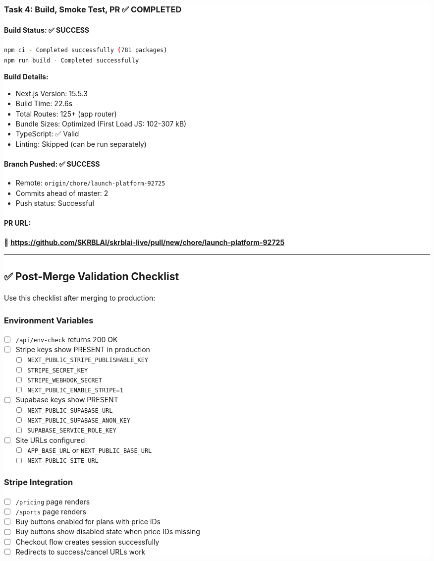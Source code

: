 
### Task 4: Build, Smoke Test, PR ✅ COMPLETED

#### Build Status: ✅ SUCCESS

```bash
npm ci - Completed successfully (781 packages)
npm run build - Completed successfully
```

**Build Details:**
- Next.js Version: 15.5.3
- Build Time: 22.6s
- Total Routes: 125+ (app router)
- Bundle Sizes: Optimized (First Load JS: 102-307 kB)
- TypeScript: ✅ Valid
- Linting: Skipped (can be run separately)

#### Branch Pushed: ✅ SUCCESS
- Remote: `origin/chore/launch-platform-92725`
- Commits ahead of master: 2
- Push status: Successful

#### PR URL:
🔗 **https://github.com/SKRBLAI/skrblai-live/pull/new/chore/launch-platform-92725**

---

## ✅ Post-Merge Validation Checklist

Use this checklist after merging to production:

### Environment Variables
- [ ] `/api/env-check` returns 200 OK
- [ ] Stripe keys show PRESENT in production
  - [ ] `NEXT_PUBLIC_STRIPE_PUBLISHABLE_KEY`
  - [ ] `STRIPE_SECRET_KEY`
  - [ ] `STRIPE_WEBHOOK_SECRET`
  - [ ] `NEXT_PUBLIC_ENABLE_STRIPE=1`
- [ ] Supabase keys show PRESENT
  - [ ] `NEXT_PUBLIC_SUPABASE_URL`
  - [ ] `NEXT_PUBLIC_SUPABASE_ANON_KEY`
  - [ ] `SUPABASE_SERVICE_ROLE_KEY`
- [ ] Site URLs configured
  - [ ] `APP_BASE_URL` or `NEXT_PUBLIC_BASE_URL`
  - [ ] `NEXT_PUBLIC_SITE_URL`

### Stripe Integration
- [ ] `/pricing` page renders
- [ ] `/sports` page renders
- [ ] Buy buttons enabled for plans with price IDs
- [ ] Buy buttons show disabled state when price IDs missing
- [ ] Checkout flow creates session successfully
- [ ] Redirects to success/cancel URLs work
